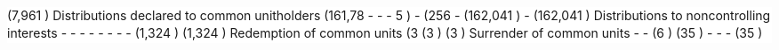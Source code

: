 <td>(7,961 )</td>
</tr>
<tr>
<td>Distributions declared to common unitholders</td>
<td></td>
<td></td>
<td></td>
<td>(161,78</td>
<td></td>
<td></td>
<td></td>
<td></td>
<td></td>
<td></td>
</tr>
<tr>
<td></td>
<td>-</td>
<td>-</td>
<td>-</td>
<td>5 )</td>
<td>-</td>
<td>(256</td>
<td>-</td>
<td>(162,041 )</td>
<td>-</td>
<td>(162,041 )</td>
</tr>
<tr>
<td>Distributions to noncontrolling interests</td>
<td>-</td>
<td>-</td>
<td>-</td>
<td>-</td>
<td>-</td>
<td>-</td>
<td>-</td>
<td>-</td>
<td>(1,324 )</td>
<td>(1,324 )</td>
</tr>
<tr>
<td>Redemption of common units</td>
<td></td>
<td></td>
<td></td>
<td></td>
<td></td>
<td>(3</td>
<td></td>
<td>(3 )</td>
<td></td>
<td>(3 )</td>
</tr>
<tr>
<td>Surrender of common units</td>
<td>-</td>
<td>-</td>
<td>(6 )</td>
<td>(35 )</td>
<td>-</td>
<td>-</td>
<td>-</td>
<td>(35 )</td>